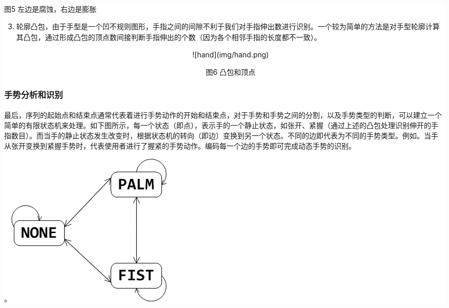    图5 左边是腐蚀，右边是膨胀</center>

3. 轮廓凸包，由于手型是一个凹不规则图形，手指之间的间隙不利于我们对手指伸出数进行识别。一个较为简单的方法是对手型轮廓计算其凸包，通过形成凸包的顶点数间接判断手指伸出的个数（因为各个相邻手指的长度都不一致）。

   <center>![hand](img/hand.png)

   图6 凸包和顶点</center>

### 手势分析和识别

​       最后，序列的起始点和结束点通常代表着进行手势动作的开始和结束点，对于手势和手势之间的分割，以及手势类型的判断，可以建立一个简单的有限状态机来处理。如下图所示，每一个状态（即点），表示手的一个静止状态，如张开、紧握（通过上述的凸包处理识别伸开的手指数目）。而当手的静止状态发生改变时，根据状态机的转向（即边）变换到另一个状态。不同的边即代表为不同的手势类型。例如。当手从张开变换到紧握手势时，代表使用者进行了握紧的手势动作。编码每一个边的手势即可完成动态手势的识别。

。![STM](img/STM.png)
